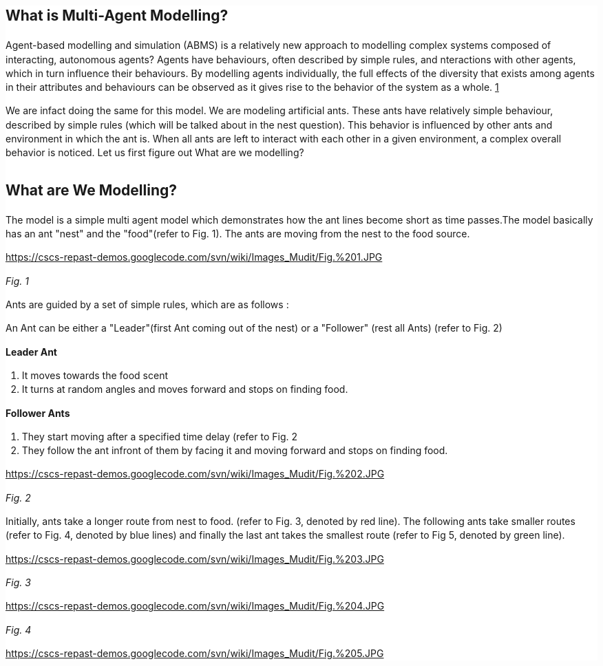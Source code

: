 ## What is Multi-Agent Modelling? ##

Agent-based modelling and simulation (ABMS) is a relatively new approach
to modelling complex systems composed of interacting, autonomous agents? Agents have behaviours, often described by simple rules, and nteractions with other agents, which in turn influence their behaviours. By modelling agents individually, the full effects of the diversity that exists among agents in their attributes and behaviours can be observed
as it gives rise to the behavior of the system as a whole. [1](1.md)

We are infact doing the same for this model. We are modeling artificial
ants. These ants have relatively simple behaviour, described by simple rules (which will be talked about in the nest question). This behavior is influenced by other ants and environment in which the ant is. When all ants are left to interact with  each other  in a given environment, a complex overall behavior is noticed. Let us first figure out What are we modelling?

## What are We Modelling? ##

The model is a simple multi agent model which demonstrates how the ant
lines become short as time passes.The model basically has an ant "nest"  and the "food"(refer to Fig. 1). The ants are moving from the nest to the food source.

https://cscs-repast-demos.googlecode.com/svn/wiki/Images_Mudit/Fig.%201.JPG

_Fig. 1_

Ants are guided by a set of simple rules, which are as follows :

An Ant can be either a "Leader"(first Ant coming out of the nest) or a
"Follower" (rest all Ants) (refer to Fig. 2)

**Leader Ant**
  1. It moves towards the food scent
  1. It turns at random angles and moves forward and stops on finding
food.

**Follower Ants**
  1. They start moving after a specified time delay (refer to Fig. 2
  1. They follow the ant infront of them by facing it and moving forward and stops on finding food.

https://cscs-repast-demos.googlecode.com/svn/wiki/Images_Mudit/Fig.%202.JPG

_Fig. 2_

Initially, ants take a longer route from nest to food. (refer to Fig. 3,
denoted by red line). The following ants take smaller routes (refer to
Fig. 4, denoted by blue lines) and finally the last ant takes the smallest route (refer to Fig 5, denoted by green line).

https://cscs-repast-demos.googlecode.com/svn/wiki/Images_Mudit/Fig.%203.JPG

_Fig. 3_

https://cscs-repast-demos.googlecode.com/svn/wiki/Images_Mudit/Fig.%204.JPG

_Fig. 4_

https://cscs-repast-demos.googlecode.com/svn/wiki/Images_Mudit/Fig.%205.JPG
